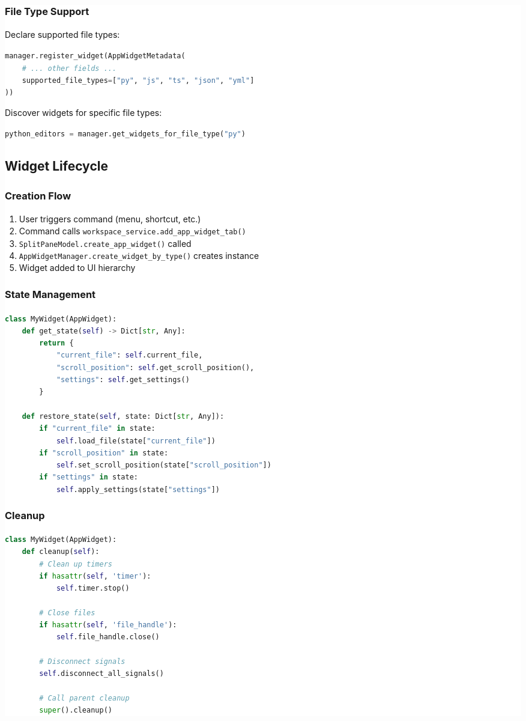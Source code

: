 ### File Type Support

Declare supported file types:

```python
manager.register_widget(AppWidgetMetadata(
    # ... other fields ...
    supported_file_types=["py", "js", "ts", "json", "yml"]
))
```

Discover widgets for specific file types:

```python
python_editors = manager.get_widgets_for_file_type("py")
```

## Widget Lifecycle

### Creation Flow
1. User triggers command (menu, shortcut, etc.)
2. Command calls `workspace_service.add_app_widget_tab()`
3. `SplitPaneModel.create_app_widget()` called
4. `AppWidgetManager.create_widget_by_type()` creates instance
5. Widget added to UI hierarchy

### State Management
```python
class MyWidget(AppWidget):
    def get_state(self) -> Dict[str, Any]:
        return {
            "current_file": self.current_file,
            "scroll_position": self.get_scroll_position(),
            "settings": self.get_settings()
        }

    def restore_state(self, state: Dict[str, Any]):
        if "current_file" in state:
            self.load_file(state["current_file"])
        if "scroll_position" in state:
            self.set_scroll_position(state["scroll_position"])
        if "settings" in state:
            self.apply_settings(state["settings"])
```

### Cleanup
```python
class MyWidget(AppWidget):
    def cleanup(self):
        # Clean up timers
        if hasattr(self, 'timer'):
            self.timer.stop()

        # Close files
        if hasattr(self, 'file_handle'):
            self.file_handle.close()

        # Disconnect signals
        self.disconnect_all_signals()

        # Call parent cleanup
        super().cleanup()
```
